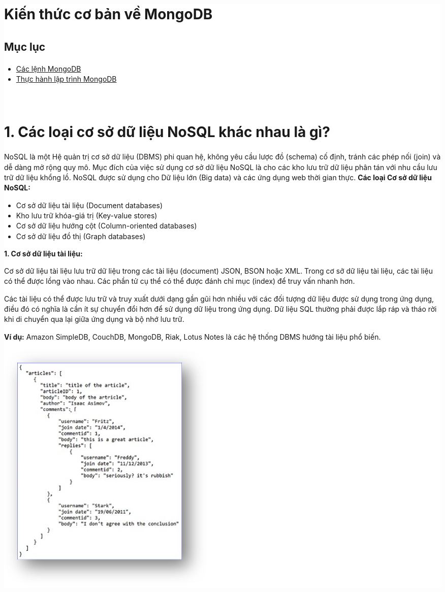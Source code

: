 # Kiến thức cơ bản về MongoDB


## Mục lục

*   [Các lệnh MongoDB](mongodb-commands.md)
*   [Thực hành lập trình MongoDB](mongodb-code.md)

<br/>

# 1. Các loại cơ sở dữ liệu NoSQL khác nhau là gì?

NoSQL là một Hệ quản trị cơ sở dữ liệu (DBMS) phi quan hệ, không yêu cầu lược đồ (schema) cố định, tránh các phép nối (join) và dễ dàng mở rộng quy mô. Mục đích của việc sử dụng cơ sở dữ liệu NoSQL là cho các kho lưu trữ dữ liệu phân tán với nhu cầu lưu trữ dữ liệu khổng lồ. NoSQL được sử dụng cho Dữ liệu lớn (Big data) và các ứng dụng web thời gian thực.
**Các loại Cơ sở dữ liệu NoSQL:**

*   Cơ sở dữ liệu tài liệu (Document databases)
*   Kho lưu trữ khóa-giá trị (Key-value stores)
*   Cơ sở dữ liệu hướng cột (Column-oriented databases)
*   Cơ sở dữ liệu đồ thị (Graph databases)

**1. Cơ sở dữ liệu tài liệu:**

Cơ sở dữ liệu tài liệu lưu trữ dữ liệu trong các tài liệu (document) JSON, BSON hoặc XML. Trong cơ sở dữ liệu tài liệu, các tài liệu có thể được lồng vào nhau. Các phần tử cụ thể có thể được đánh chỉ mục (index) để truy vấn nhanh hơn.

Các tài liệu có thể được lưu trữ và truy xuất dưới dạng gần gũi hơn nhiều với các đối tượng dữ liệu được sử dụng trong ứng dụng, điều đó có nghĩa là cần ít sự chuyển đổi hơn để sử dụng dữ liệu trong ứng dụng. Dữ liệu SQL thường phải được lắp ráp và tháo rời khi di chuyển qua lại giữa ứng dụng và bộ nhớ lưu trữ.

**Ví dụ:** Amazon SimpleDB, CouchDB, MongoDB, Riak, Lotus Notes là các hệ thống DBMS hướng tài liệu phổ biến.

![alt text](image.png)
